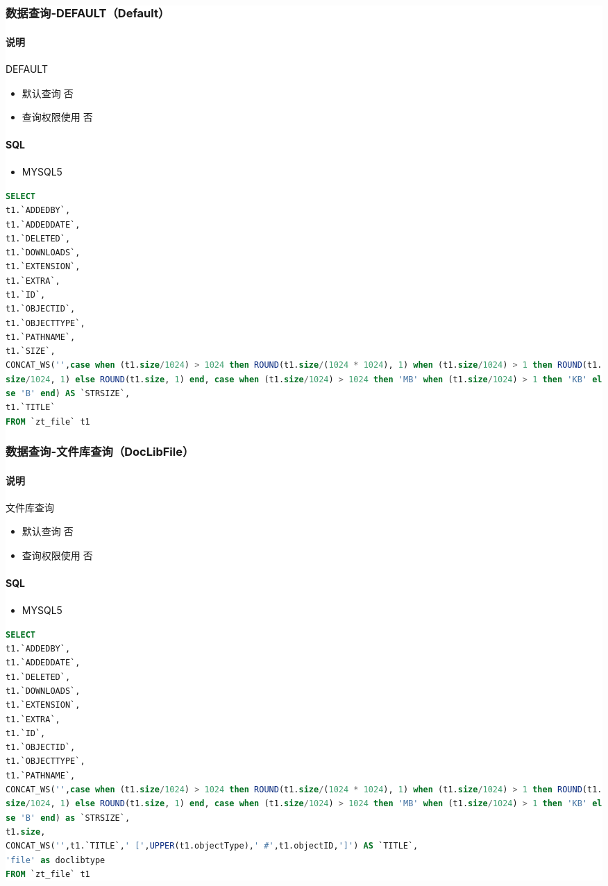 ### 数据查询-DEFAULT（Default）
#### 说明
DEFAULT

- 默认查询
否

- 查询权限使用
否

#### SQL
- MYSQL5
```SQL
SELECT
t1.`ADDEDBY`,
t1.`ADDEDDATE`,
t1.`DELETED`,
t1.`DOWNLOADS`,
t1.`EXTENSION`,
t1.`EXTRA`,
t1.`ID`,
t1.`OBJECTID`,
t1.`OBJECTTYPE`,
t1.`PATHNAME`,
t1.`SIZE`,
CONCAT_WS('',case when (t1.size/1024) > 1024 then ROUND(t1.size/(1024 * 1024), 1) when (t1.size/1024) > 1 then ROUND(t1.size/1024, 1) else ROUND(t1.size, 1) end, case when (t1.size/1024) > 1024 then 'MB' when (t1.size/1024) > 1 then 'KB' else 'B' end) AS `STRSIZE`,
t1.`TITLE`
FROM `zt_file` t1 

```
### 数据查询-文件库查询（DocLibFile）
#### 说明
文件库查询

- 默认查询
否

- 查询权限使用
否

#### SQL
- MYSQL5
```SQL
SELECT
t1.`ADDEDBY`,
t1.`ADDEDDATE`,
t1.`DELETED`,
t1.`DOWNLOADS`,
t1.`EXTENSION`,
t1.`EXTRA`,
t1.`ID`,
t1.`OBJECTID`,
t1.`OBJECTTYPE`,
t1.`PATHNAME`,
CONCAT_WS('',case when (t1.size/1024) > 1024 then ROUND(t1.size/(1024 * 1024), 1) when (t1.size/1024) > 1 then ROUND(t1.size/1024, 1) else ROUND(t1.size, 1) end, case when (t1.size/1024) > 1024 then 'MB' when (t1.size/1024) > 1 then 'KB' else 'B' end) as `STRSIZE`,
t1.size,
CONCAT_WS('',t1.`TITLE`,' [',UPPER(t1.objectType),' #',t1.objectID,']') AS `TITLE`,
'file' as doclibtype
FROM `zt_file` t1
```